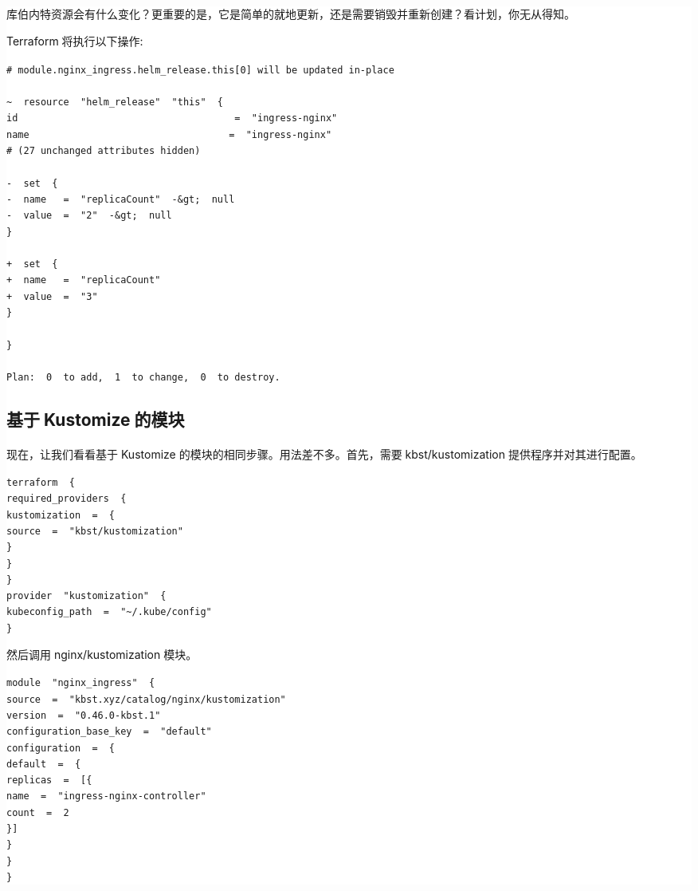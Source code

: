 库伯内特资源会有什么变化？更重要的是，它是简单的就地更新，还是需要销毁并重新创建？看计划，你无从得知。

Terraform 将执行以下操作:

```
# module.nginx_ingress.helm_release.this[0] will be updated in-place

~  resource  "helm_release"  "this"  {
id                                      =  "ingress-nginx"
name                                   =  "ingress-nginx"
# (27 unchanged attributes hidden)

-  set  {
-  name   =  "replicaCount"  -&gt;  null
-  value  =  "2"  -&gt;  null
}

+  set  {
+  name   =  "replicaCount"
+  value  =  "3"
}

}

Plan:  0  to add,  1  to change,  0  to destroy.

```

## 基于 Kustomize 的模块

现在，让我们看看基于 Kustomize 的模块的相同步骤。用法差不多。首先，需要 kbst/kustomization 提供程序并对其进行配置。

```
terraform  {
required_providers  {
kustomization  =  {
source  =  "kbst/kustomization"
}
}
}
provider  "kustomization"  {
kubeconfig_path  =  "~/.kube/config"
}

```

然后调用 nginx/kustomization 模块。

```
module  "nginx_ingress"  {
source  =  "kbst.xyz/catalog/nginx/kustomization"
version  =  "0.46.0-kbst.1"
configuration_base_key  =  "default"
configuration  =  {
default  =  {
replicas  =  [{
name  =  "ingress-nginx-controller"
count  =  2
}]
}
}
}

```
